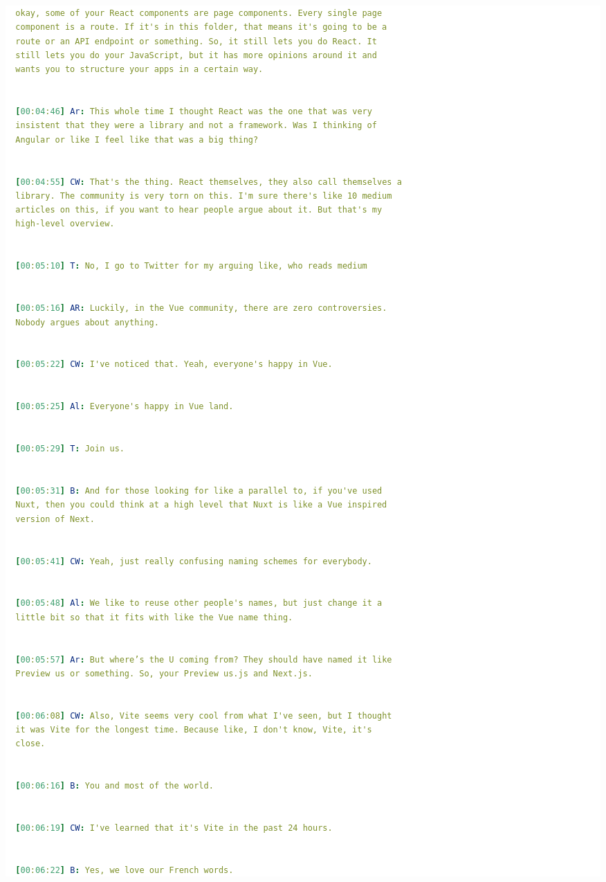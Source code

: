 ```yaml
  okay, some of your React components are page components. Every single page
  component is a route. If it's in this folder, that means it's going to be a
  route or an API endpoint or something. So, it still lets you do React. It
  still lets you do your JavaScript, but it has more opinions around it and
  wants you to structure your apps in a certain way.


  [00:04:46] Ar: This whole time I thought React was the one that was very
  insistent that they were a library and not a framework. Was I thinking of
  Angular or like I feel like that was a big thing? 


  [00:04:55] CW: That's the thing. React themselves, they also call themselves a
  library. The community is very torn on this. I'm sure there's like 10 medium
  articles on this, if you want to hear people argue about it. But that's my
  high-level overview.


  [00:05:10] T: No, I go to Twitter for my arguing like, who reads medium


  [00:05:16] AR: Luckily, in the Vue community, there are zero controversies.
  Nobody argues about anything.


  [00:05:22] CW: I've noticed that. Yeah, everyone's happy in Vue.


  [00:05:25] Al: Everyone's happy in Vue land.


  [00:05:29] T: Join us.


  [00:05:31] B: And for those looking for like a parallel to, if you've used
  Nuxt, then you could think at a high level that Nuxt is like a Vue inspired
  version of Next.


  [00:05:41] CW: Yeah, just really confusing naming schemes for everybody.


  [00:05:48] Al: We like to reuse other people's names, but just change it a
  little bit so that it fits with like the Vue name thing.


  [00:05:57] Ar: But where’s the U coming from? They should have named it like
  Preview us or something. So, your Preview us.js and Next.js.


  [00:06:08] CW: Also, Vite seems very cool from what I've seen, but I thought
  it was Vite for the longest time. Because like, I don't know, Vite, it's
  close.


  [00:06:16] B: You and most of the world.


  [00:06:19] CW: I've learned that it's Vite in the past 24 hours.


  [00:06:22] B: Yes, we love our French words.

```